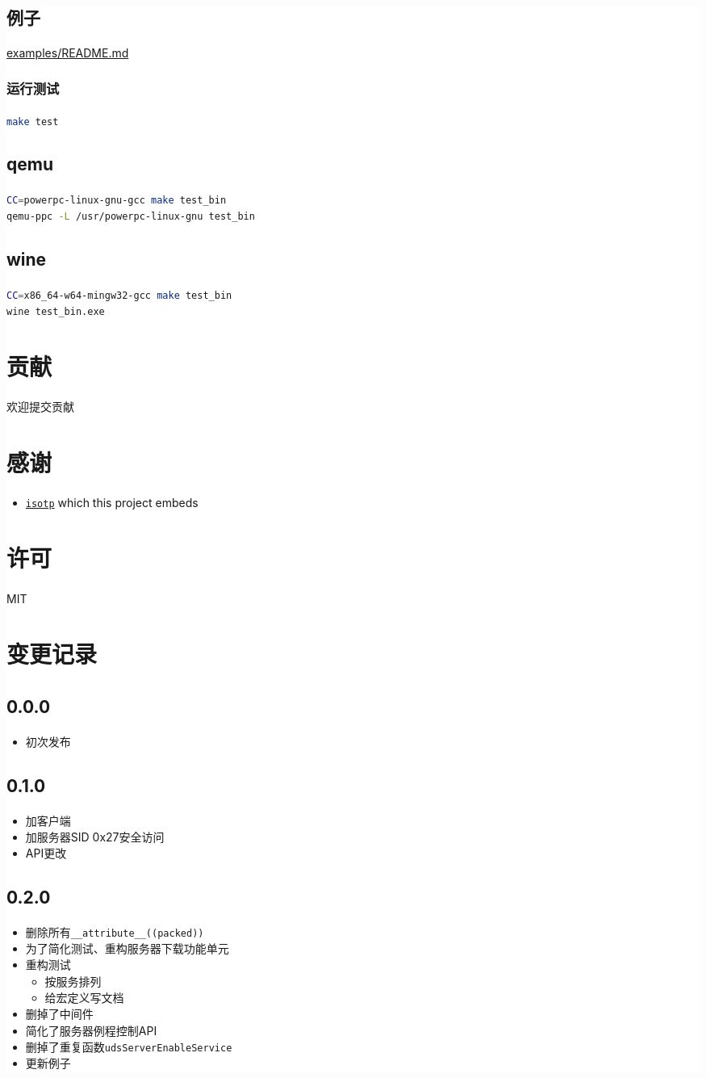 ## 例子

[examples/README.md](examples/README.md)

### 运行测试 

```sh
make test
```

## qemu

```sh
CC=powerpc-linux-gnu-gcc make test_bin
qemu-ppc -L /usr/powerpc-linux-gnu test_bin
```
## wine

```sh
CC=x86_64-w64-mingw32-gcc make test_bin
wine test_bin.exe
```


# 贡献

欢迎提交贡献


# 感谢 

- [`isotp`](https://github.com/lishen2/isotp-c) which this project embeds

# 许可

MIT

# 变更记录

## 0.0.0
- 初次发布

## 0.1.0
- 加客户端
- 加服务器SID 0x27安全访问
- API更改

## 0.2.0
- 删除所有`__attribute__((packed))`
- 为了简化测试、重构服务器下载功能单元
- 重构测试 
    - 按服务排列 
    - 给宏定义写文档 
- 删掉了中间件 
- 简化了服务器例程控制API 
- 删掉了重复函数`udsServerEnableService` 
- 更新例子 
